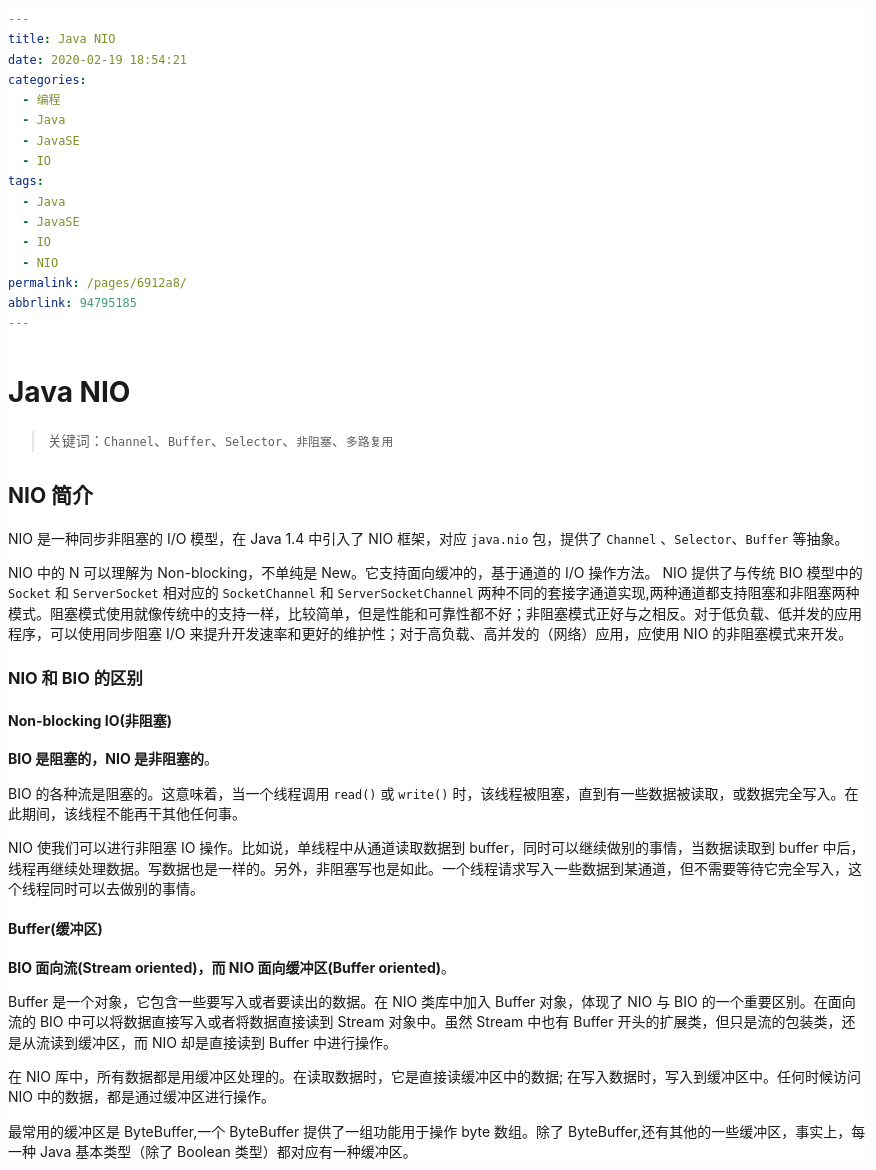 ```yaml
---
title: Java NIO
date: 2020-02-19 18:54:21
categories: 
  - 编程
  - Java
  - JavaSE
  - IO
tags: 
  - Java
  - JavaSE
  - IO
  - NIO
permalink: /pages/6912a8/
abbrlink: 94795185
---
```


# Java NIO

> 关键词：`Channel`、`Buffer`、`Selector`、`非阻塞`、`多路复用`

## NIO 简介

NIO 是一种同步非阻塞的 I/O 模型，在 Java 1.4 中引入了 NIO 框架，对应 `java.nio` 包，提供了 `Channel` 、`Selector`、`Buffer` 等抽象。

NIO 中的 N 可以理解为 Non-blocking，不单纯是 New。它支持面向缓冲的，基于通道的 I/O 操作方法。 NIO 提供了与传统 BIO 模型中的 `Socket` 和 `ServerSocket` 相对应的 `SocketChannel` 和 `ServerSocketChannel` 两种不同的套接字通道实现,两种通道都支持阻塞和非阻塞两种模式。阻塞模式使用就像传统中的支持一样，比较简单，但是性能和可靠性都不好；非阻塞模式正好与之相反。对于低负载、低并发的应用程序，可以使用同步阻塞 I/O 来提升开发速率和更好的维护性；对于高负载、高并发的（网络）应用，应使用 NIO 的非阻塞模式来开发。

### NIO 和 BIO 的区别

#### Non-blocking IO(非阻塞)

**BIO 是阻塞的，NIO 是非阻塞的**。

BIO 的各种流是阻塞的。这意味着，当一个线程调用 `read()` 或 `write()` 时，该线程被阻塞，直到有一些数据被读取，或数据完全写入。在此期间，该线程不能再干其他任何事。

NIO 使我们可以进行非阻塞 IO 操作。比如说，单线程中从通道读取数据到 buffer，同时可以继续做别的事情，当数据读取到 buffer 中后，线程再继续处理数据。写数据也是一样的。另外，非阻塞写也是如此。一个线程请求写入一些数据到某通道，但不需要等待它完全写入，这个线程同时可以去做别的事情。

#### Buffer(缓冲区)

**BIO 面向流(Stream oriented)，而 NIO 面向缓冲区(Buffer oriented)**。

Buffer 是一个对象，它包含一些要写入或者要读出的数据。在 NIO 类库中加入 Buffer 对象，体现了 NIO 与 BIO 的一个重要区别。在面向流的 BIO 中可以将数据直接写入或者将数据直接读到 Stream 对象中。虽然 Stream 中也有 Buffer 开头的扩展类，但只是流的包装类，还是从流读到缓冲区，而 NIO 却是直接读到 Buffer 中进行操作。

在 NIO 厍中，所有数据都是用缓冲区处理的。在读取数据时，它是直接读缓冲区中的数据; 在写入数据时，写入到缓冲区中。任何时候访问 NIO 中的数据，都是通过缓冲区进行操作。

最常用的缓冲区是 ByteBuffer,一个 ByteBuffer 提供了一组功能用于操作 byte 数组。除了 ByteBuffer,还有其他的一些缓冲区，事实上，每一种 Java 基本类型（除了 Boolean 类型）都对应有一种缓冲区。

